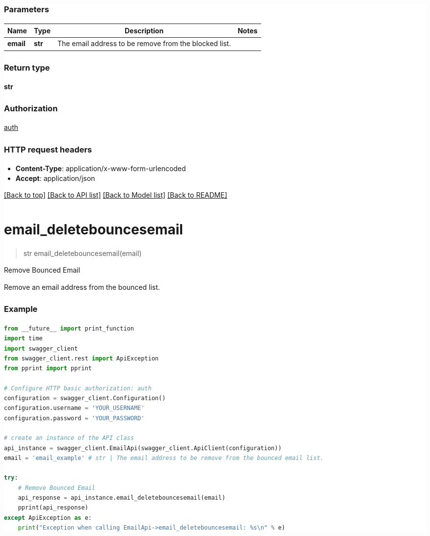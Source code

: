 ### Parameters

Name | Type | Description  | Notes
------------- | ------------- | ------------- | -------------
 **email** | **str**| The email address to be remove from the blocked list. | 

### Return type

**str**

### Authorization

[auth](../README.md#auth)

### HTTP request headers

 - **Content-Type**: application/x-www-form-urlencoded
 - **Accept**: application/json

[[Back to top]](#) [[Back to API list]](../README.md#documentation-for-api-endpoints) [[Back to Model list]](../README.md#documentation-for-models) [[Back to README]](../README.md)

# **email_deletebouncesemail**
> str email_deletebouncesemail(email)

Remove Bounced Email

Remove an email address from the bounced list.

### Example
```python
from __future__ import print_function
import time
import swagger_client
from swagger_client.rest import ApiException
from pprint import pprint

# Configure HTTP basic authorization: auth
configuration = swagger_client.Configuration()
configuration.username = 'YOUR_USERNAME'
configuration.password = 'YOUR_PASSWORD'

# create an instance of the API class
api_instance = swagger_client.EmailApi(swagger_client.ApiClient(configuration))
email = 'email_example' # str | The email address to be remove from the bounced email list.

try:
    # Remove Bounced Email
    api_response = api_instance.email_deletebouncesemail(email)
    pprint(api_response)
except ApiException as e:
    print("Exception when calling EmailApi->email_deletebouncesemail: %s\n" % e)
```

